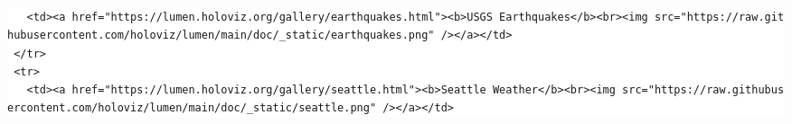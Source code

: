        <td><a href="https://lumen.holoviz.org/gallery/earthquakes.html"><b>USGS Earthquakes</b><br><img src="https://raw.githubusercontent.com/holoviz/lumen/main/doc/_static/earthquakes.png" /></a></td>
     </tr>
     <tr>
       <td><a href="https://lumen.holoviz.org/gallery/seattle.html"><b>Seattle Weather</b><br><img src="https://raw.githubusercontent.com/holoviz/lumen/main/doc/_static/seattle.png" /></a></td>